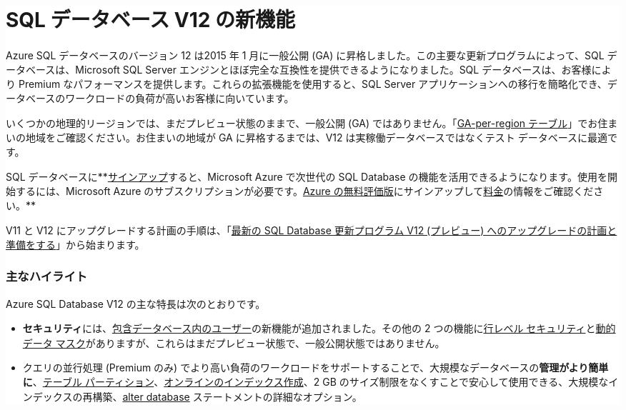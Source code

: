 <properties 
	pageTitle="SQL データベース V12 の新機能" 
	description="Azure SQL データベースに 2014 年 12 月以降に追加された最新の拡張機能について説明します。" 
	services="sql-database" 
	documentationCenter="" 
	authors="MightyPen" 
	manager="jeffreyg" 
	editor=""/>

<tags 
	ms.service="sql-database" 
	ms.workload="sql-database" 
	ms.tgt_pltfrm="na" 
	ms.devlang="na" 
	ms.topic="article" 
	ms.date="03/05/2015" 
	ms.author="genemi"/>


# SQL データベース V12 の新機能






Azure SQL データベースのバージョン 12 は2015 年 1 月に一般公開 (GA) に昇格しました。この主要な更新プログラムによって、SQL データベースは、Microsoft SQL Server エンジンとほぼ完全な互換性を提供できるようになりました。SQL データベースは、お客様により Premium なパフォーマンスを提供します。これらの拡張機能を使用すると、SQL Server アプリケーションへの移行を簡略化でき、データベースのワークロードの負荷が高いお客様に向いています。


いくつかの地理的リージョンでは、まだプレビュー状態のままで、一般公開 (GA) ではありません。「[GA-per-region テーブル](../sql-database-preview-whats-new/#V12AzureSqlDbPreviewGaTable)」でお住まいの地域をご確認ください。お住まいの地域が GA に昇格するまでは、V12 は実稼働データベースではなくテスト データベースに最適です。


SQL データベースに**[サインアップ](https://portal.azure.com)すると、Microsoft Azure で次世代の SQL Database の機能を活用できるようになります。使用を開始するには、Microsoft Azure のサブスクリプションが必要です。[Azure の無料評価版](http://azure.microsoft.com/pricing/free-trial)にサインアップして[料金](http://azure.microsoft.com/pricing/details/sql-database)の情報をご確認ください。**


V11 と V12 にアップグレードする計画の手順は、「[最新の SQL Database 更新プログラム V12 (プレビュー) へのアップグレードの計画と準備をする](http://azure.microsoft.com/documentation/articles/sql-database-preview-plan-prepare-upgrade/)」から始まります。


### 主なハイライト


Azure SQL Database V12 の主な特長は次のとおりです。


- **セキュリティ**には、[包含データベース内のユーザー](../sql-database-preview-whats-new/#UsersInContainedDatabases)の新機能が追加されました。その他の 2 つの機能に[行レベル セキュリティ](../sql-database-preview-whats-new/#RowLevelSecurity)と[動的データ マスク](../sql-database-preview-whats-new/#DynamicDataMasking)がありますが、これらはまだプレビュー状態で、一般公開状態ではありません。


- クエリの並行処理 (Premium のみ) でより高い負荷のワークロードをサポートすることで、大規模なデータベースの**管理がより簡単に**、[テーブル パーティション](http://msdn.microsoft.com/library/ms187802.aspx)、[オンラインのインデックス作成](http://msdn.microsoft.com/library/ms188388.aspx)、2 GB のサイズ制限をなくすことで安心して使用できる、大規模なインデックスの再構築、[alter database](http://msdn.microsoft.com/library/bb522682.aspx) ステートメントの詳細なオプション。
